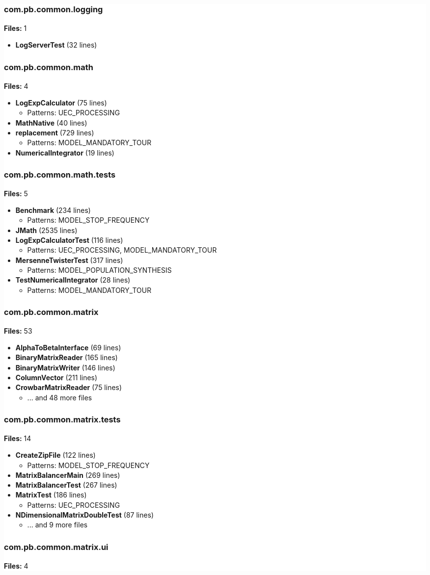 ### com.pb.common.logging
**Files:** 1

- **LogServerTest** (32 lines)

### com.pb.common.math
**Files:** 4

- **LogExpCalculator** (75 lines)
  - Patterns: UEC_PROCESSING
- **MathNative** (40 lines)
- **replacement** (729 lines)
  - Patterns: MODEL_MANDATORY_TOUR
- **NumericalIntegrator** (19 lines)

### com.pb.common.math.tests
**Files:** 5

- **Benchmark** (234 lines)
  - Patterns: MODEL_STOP_FREQUENCY
- **JMath** (2535 lines)
- **LogExpCalculatorTest** (116 lines)
  - Patterns: UEC_PROCESSING, MODEL_MANDATORY_TOUR
- **MersenneTwisterTest** (317 lines)
  - Patterns: MODEL_POPULATION_SYNTHESIS
- **TestNumericalIntegrator** (28 lines)
  - Patterns: MODEL_MANDATORY_TOUR

### com.pb.common.matrix
**Files:** 53

- **AlphaToBetaInterface** (69 lines)
- **BinaryMatrixReader** (165 lines)
- **BinaryMatrixWriter** (146 lines)
- **ColumnVector** (211 lines)
- **CrowbarMatrixReader** (75 lines)
  - ... and 48 more files

### com.pb.common.matrix.tests
**Files:** 14

- **CreateZipFile** (122 lines)
  - Patterns: MODEL_STOP_FREQUENCY
- **MatrixBalancerMain** (269 lines)
- **MatrixBalancerTest** (267 lines)
- **MatrixTest** (186 lines)
  - Patterns: UEC_PROCESSING
- **NDimensionalMatrixDoubleTest** (87 lines)
  - ... and 9 more files

### com.pb.common.matrix.ui
**Files:** 4
